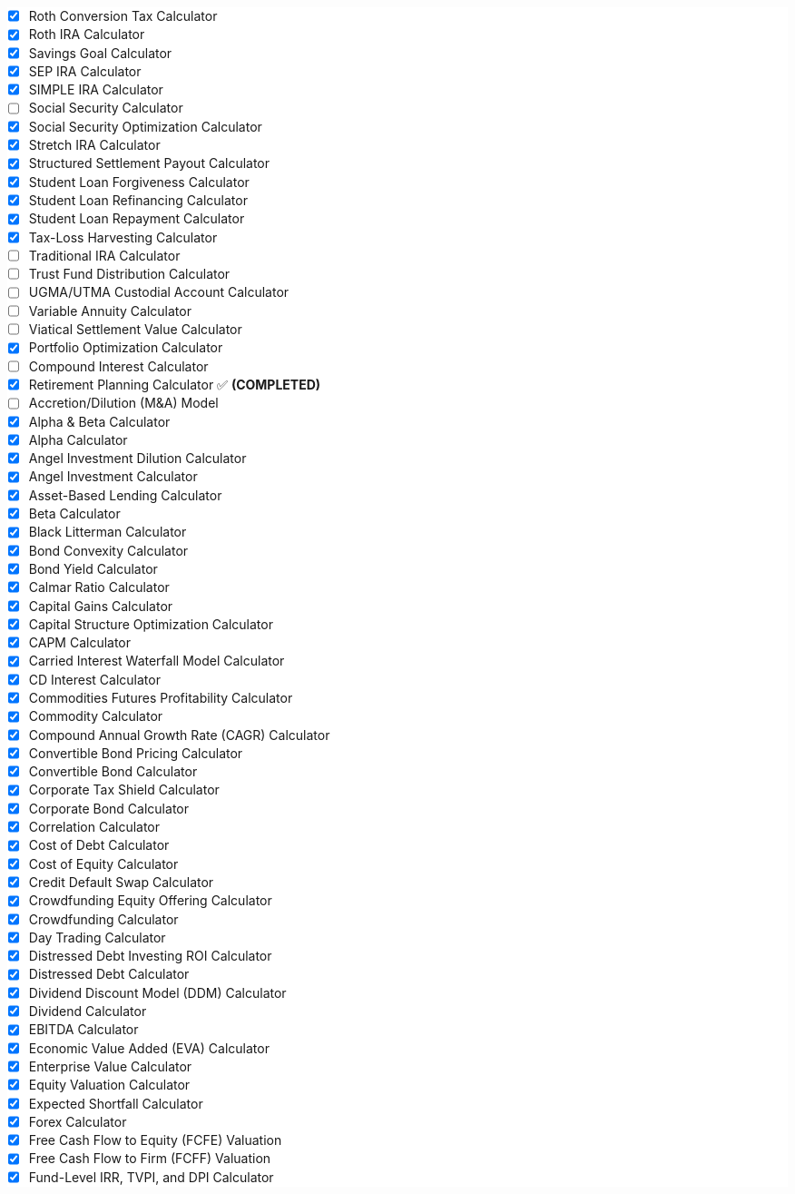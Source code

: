 - [x] Roth Conversion Tax Calculator
- [x] Roth IRA Calculator
- [x] Savings Goal Calculator
- [x] SEP IRA Calculator
- [x] SIMPLE IRA Calculator
- [ ] Social Security Calculator
- [x] Social Security Optimization Calculator
- [x] Stretch IRA Calculator
- [x] Structured Settlement Payout Calculator
- [x] Student Loan Forgiveness Calculator
- [x] Student Loan Refinancing Calculator
- [x] Student Loan Repayment Calculator
- [x] Tax-Loss Harvesting Calculator
- [ ] Traditional IRA Calculator
- [ ] Trust Fund Distribution Calculator
- [ ] UGMA/UTMA Custodial Account Calculator
- [ ] Variable Annuity Calculator
- [ ] Viatical Settlement Value Calculator
- [x] Portfolio Optimization Calculator
- [ ] Compound Interest Calculator
- [x] Retirement Planning Calculator ✅ **(COMPLETED)**
- [ ] Accretion/Dilution (M&A) Model
- [x] Alpha & Beta Calculator
- [x] Alpha Calculator
- [x] Angel Investment Dilution Calculator
- [x] Angel Investment Calculator
- [x] Asset-Based Lending Calculator
- [x] Beta Calculator
- [x] Black Litterman Calculator
- [x] Bond Convexity Calculator
- [x] Bond Yield Calculator
- [x] Calmar Ratio Calculator
- [x] Capital Gains Calculator
- [x] Capital Structure Optimization Calculator
- [x] CAPM Calculator
- [x] Carried Interest Waterfall Model Calculator
- [x] CD Interest Calculator
- [x] Commodities Futures Profitability Calculator
- [x] Commodity Calculator
- [x] Compound Annual Growth Rate (CAGR) Calculator
- [x] Convertible Bond Pricing Calculator
- [x] Convertible Bond Calculator
- [x] Corporate Tax Shield Calculator
- [x] Corporate Bond Calculator
- [x] Correlation Calculator
- [x] Cost of Debt Calculator
- [x] Cost of Equity Calculator
- [x] Credit Default Swap Calculator
- [x] Crowdfunding Equity Offering Calculator
- [x] Crowdfunding Calculator
- [x] Day Trading Calculator
- [x] Distressed Debt Investing ROI Calculator
- [x] Distressed Debt Calculator
- [x] Dividend Discount Model (DDM) Calculator
- [x] Dividend Calculator
- [x] EBITDA Calculator
- [x] Economic Value Added (EVA) Calculator
- [x] Enterprise Value Calculator
- [x] Equity Valuation Calculator
- [x] Expected Shortfall Calculator
- [x] Forex Calculator
- [x] Free Cash Flow to Equity (FCFE) Valuation
- [x] Free Cash Flow to Firm (FCFF) Valuation
- [x] Fund-Level IRR, TVPI, and DPI Calculator